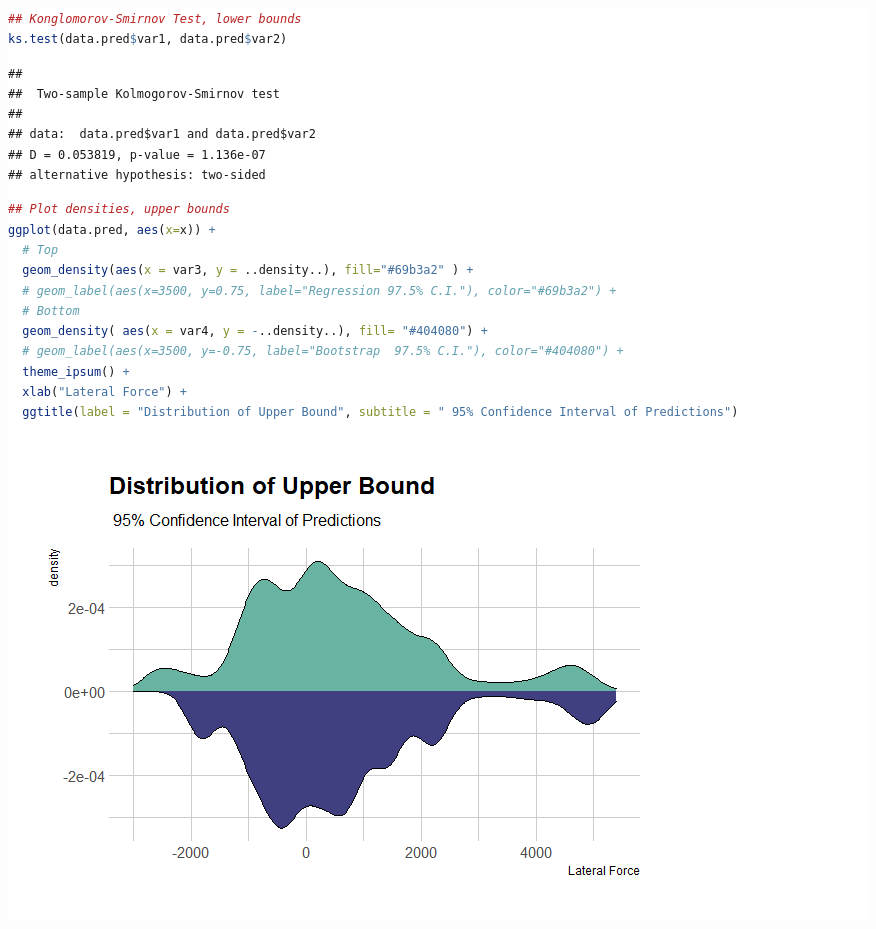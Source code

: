 ``` r
## Konglomorov-Smirnov Test, lower bounds
ks.test(data.pred$var1, data.pred$var2)
```

    ## 
    ##  Two-sample Kolmogorov-Smirnov test
    ## 
    ## data:  data.pred$var1 and data.pred$var2
    ## D = 0.053819, p-value = 1.136e-07
    ## alternative hypothesis: two-sided

``` r
## Plot densities, upper bounds
ggplot(data.pred, aes(x=x)) +
  # Top
  geom_density(aes(x = var3, y = ..density..), fill="#69b3a2" ) +
  # geom_label(aes(x=3500, y=0.75, label="Regression 97.5% C.I."), color="#69b3a2") +
  # Bottom
  geom_density( aes(x = var4, y = -..density..), fill= "#404080") +
  # geom_label(aes(x=3500, y=-0.75, label="Bootstrap  97.5% C.I."), color="#404080") +
  theme_ipsum() +
  xlab("Lateral Force") + 
  ggtitle(label = "Distribution of Upper Bound", subtitle = " 95% Confidence Interval of Predictions")
```

![](LateralForce_EmpiricalPredDistro_SVR_files/figure-gfm/unnamed-chunk-8-3.png)
